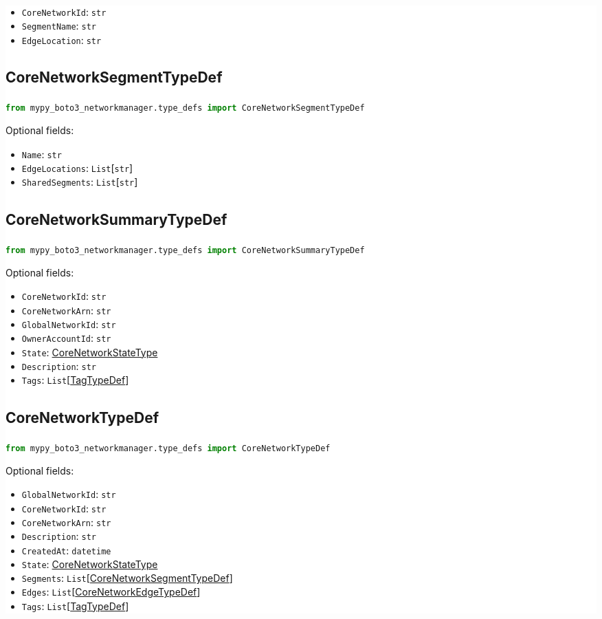 - `CoreNetworkId`: `str`
- `SegmentName`: `str`
- `EdgeLocation`: `str`

<a id="corenetworksegmenttypedef"></a>

## CoreNetworkSegmentTypeDef

```python
from mypy_boto3_networkmanager.type_defs import CoreNetworkSegmentTypeDef
```

Optional fields:

- `Name`: `str`
- `EdgeLocations`: `List`\[`str`\]
- `SharedSegments`: `List`\[`str`\]

<a id="corenetworksummarytypedef"></a>

## CoreNetworkSummaryTypeDef

```python
from mypy_boto3_networkmanager.type_defs import CoreNetworkSummaryTypeDef
```

Optional fields:

- `CoreNetworkId`: `str`
- `CoreNetworkArn`: `str`
- `GlobalNetworkId`: `str`
- `OwnerAccountId`: `str`
- `State`: [CoreNetworkStateType](./literals.md#corenetworkstatetype)
- `Description`: `str`
- `Tags`: `List`\[[TagTypeDef](./type_defs.md#tagtypedef)\]

<a id="corenetworktypedef"></a>

## CoreNetworkTypeDef

```python
from mypy_boto3_networkmanager.type_defs import CoreNetworkTypeDef
```

Optional fields:

- `GlobalNetworkId`: `str`
- `CoreNetworkId`: `str`
- `CoreNetworkArn`: `str`
- `Description`: `str`
- `CreatedAt`: `datetime`
- `State`: [CoreNetworkStateType](./literals.md#corenetworkstatetype)
- `Segments`:
  `List`\[[CoreNetworkSegmentTypeDef](./type_defs.md#corenetworksegmenttypedef)\]
- `Edges`:
  `List`\[[CoreNetworkEdgeTypeDef](./type_defs.md#corenetworkedgetypedef)\]
- `Tags`: `List`\[[TagTypeDef](./type_defs.md#tagtypedef)\]
